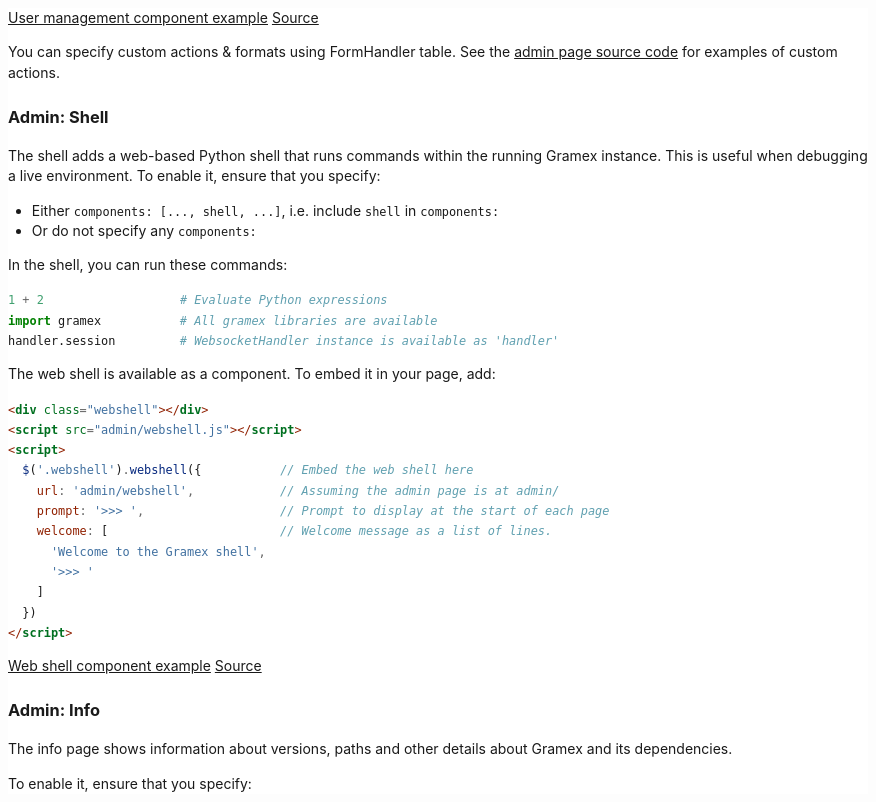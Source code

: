 <div class="example">
  <a class="example-demo" href="users.html">User management component example</a>
  <a class="example-src" href="http://code.gramener.com/cto/gramex/tree/master/gramex/apps/guide/admin/users.html">Source</a>
</div>

You can specify custom actions & formats using FormHandler table. See the [admin page source code](https://code.gramener.com/cto/gramex/blob/dev/gramex/apps/admin2/index.html) for examples of custom actions.

### Admin: Shell

The shell adds a web-based Python shell that runs commands within the running
Gramex instance. This is useful when debugging a live environment.
To enable it, ensure that you specify:

- Either `components: [..., shell, ...]`, i.e. include `shell` in `components:`
- Or do not specify any `components:`

In the shell, you can run these commands:

```python
1 + 2                   # Evaluate Python expressions
import gramex           # All gramex libraries are available
handler.session         # WebsocketHandler instance is available as 'handler'
```

The web shell is available as a component. To embed it in your page, add:

```html
<div class="webshell"></div>
<script src="admin/webshell.js"></script>
<script>
  $('.webshell').webshell({           // Embed the web shell here
    url: 'admin/webshell',            // Assuming the admin page is at admin/
    prompt: '>>> ',                   // Prompt to display at the start of each page
    welcome: [                        // Welcome message as a list of lines.
      'Welcome to the Gramex shell',
      '>>> '
    ]
  })
</script>
```

<div class="example">
  <a class="example-demo" href="shell.html">Web shell component example</a>
  <a class="example-src" href="http://code.gramener.com/cto/gramex/tree/master/gramex/apps/guide/admin/shell.html">Source</a>
</div>

### Admin: Info

The info page shows information about versions, paths and other details about
Gramex and its dependencies.

To enable it, ensure that you specify:
